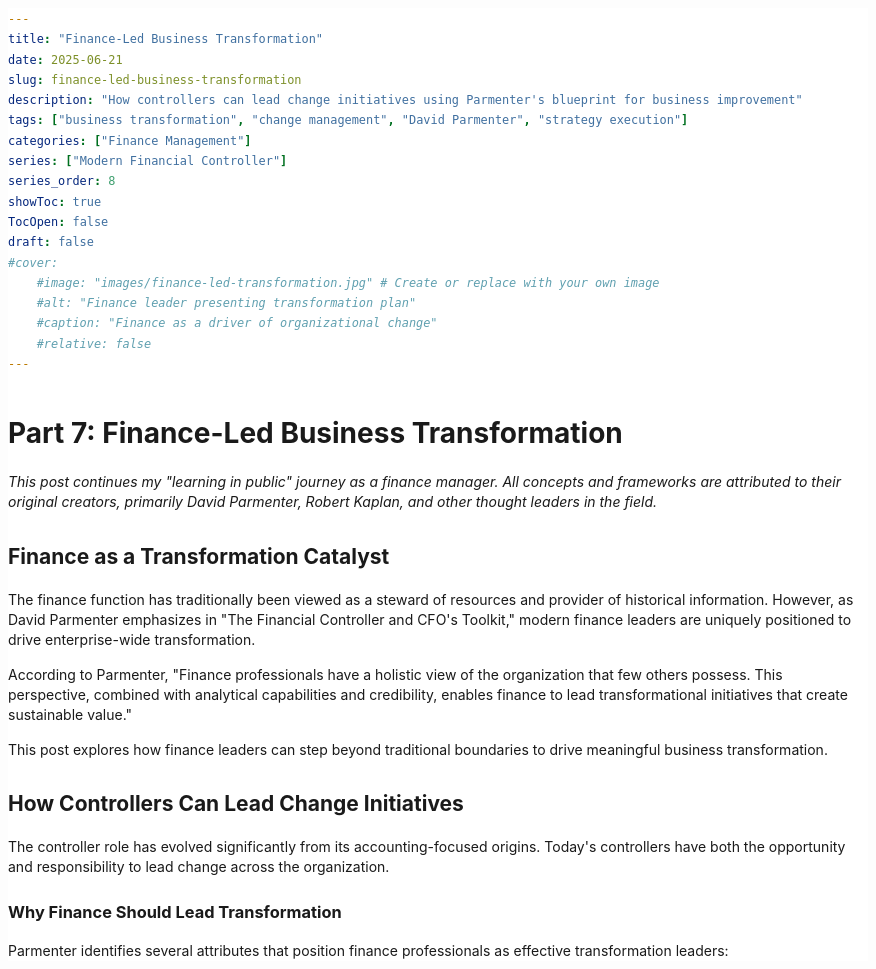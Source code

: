 ```yaml
---
title: "Finance-Led Business Transformation"
date: 2025-06-21
slug: finance-led-business-transformation
description: "How controllers can lead change initiatives using Parmenter's blueprint for business improvement"
tags: ["business transformation", "change management", "David Parmenter", "strategy execution"]
categories: ["Finance Management"]
series: ["Modern Financial Controller"]
series_order: 8
showToc: true
TocOpen: false
draft: false
#cover:
    #image: "images/finance-led-transformation.jpg" # Create or replace with your own image
    #alt: "Finance leader presenting transformation plan"
    #caption: "Finance as a driver of organizational change"
    #relative: false
---
```


# Part 7: Finance-Led Business Transformation

*This post continues my "learning in public" journey as a finance manager. All concepts and frameworks are attributed to their original creators, primarily David Parmenter, Robert Kaplan, and other thought leaders in the field.*

## Finance as a Transformation Catalyst

The finance function has traditionally been viewed as a steward of resources and provider of historical information. However, as David Parmenter emphasizes in "The Financial Controller and CFO's Toolkit," modern finance leaders are uniquely positioned to drive enterprise-wide transformation.

According to Parmenter, "Finance professionals have a holistic view of the organization that few others possess. This perspective, combined with analytical capabilities and credibility, enables finance to lead transformational initiatives that create sustainable value."

This post explores how finance leaders can step beyond traditional boundaries to drive meaningful business transformation.

## How Controllers Can Lead Change Initiatives

The controller role has evolved significantly from its accounting-focused origins. Today's controllers have both the opportunity and responsibility to lead change across the organization.

### Why Finance Should Lead Transformation

Parmenter identifies several attributes that position finance professionals as effective transformation leaders:
